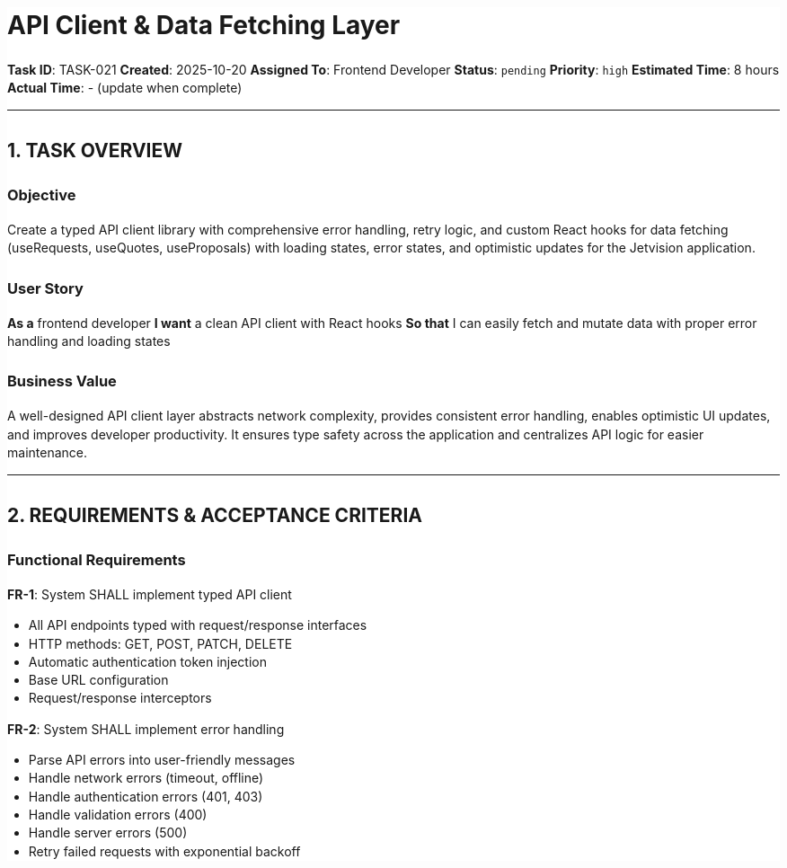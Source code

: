 # API Client & Data Fetching Layer

**Task ID**: TASK-021
**Created**: 2025-10-20
**Assigned To**: Frontend Developer
**Status**: `pending`
**Priority**: `high`
**Estimated Time**: 8 hours
**Actual Time**: - (update when complete)

---

## 1. TASK OVERVIEW

### Objective
Create a typed API client library with comprehensive error handling, retry logic, and custom React hooks for data fetching (useRequests, useQuotes, useProposals) with loading states, error states, and optimistic updates for the Jetvision application.

### User Story
**As a** frontend developer
**I want** a clean API client with React hooks
**So that** I can easily fetch and mutate data with proper error handling and loading states

### Business Value
A well-designed API client layer abstracts network complexity, provides consistent error handling, enables optimistic UI updates, and improves developer productivity. It ensures type safety across the application and centralizes API logic for easier maintenance.

---

## 2. REQUIREMENTS & ACCEPTANCE CRITERIA

### Functional Requirements

**FR-1**: System SHALL implement typed API client
- All API endpoints typed with request/response interfaces
- HTTP methods: GET, POST, PATCH, DELETE
- Automatic authentication token injection
- Base URL configuration
- Request/response interceptors

**FR-2**: System SHALL implement error handling
- Parse API errors into user-friendly messages
- Handle network errors (timeout, offline)
- Handle authentication errors (401, 403)
- Handle validation errors (400)
- Handle server errors (500)
- Retry failed requests with exponential backoff
